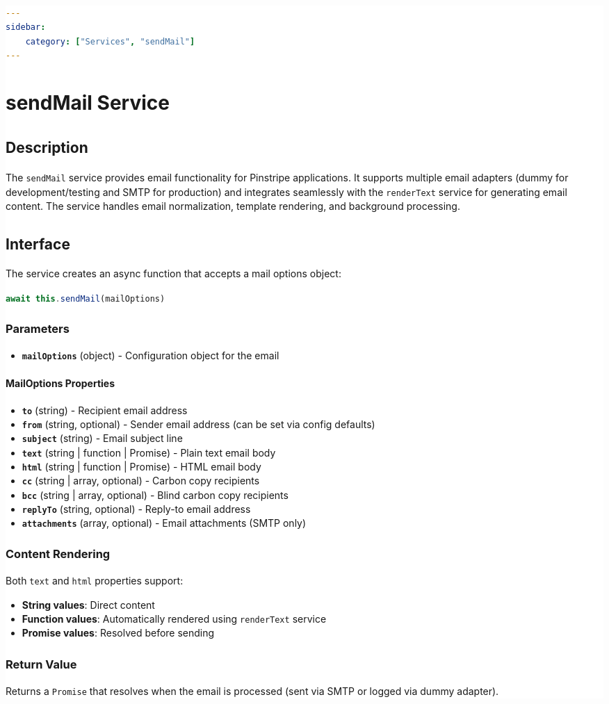 ```yaml
---
sidebar:
    category: ["Services", "sendMail"]
---
```

# sendMail Service

## Description

The `sendMail` service provides email functionality for Pinstripe applications. It supports multiple email adapters (dummy for development/testing and SMTP for production) and integrates seamlessly with the `renderText` service for generating email content. The service handles email normalization, template rendering, and background processing.

## Interface

The service creates an async function that accepts a mail options object:

```javascript
await this.sendMail(mailOptions)
```

### Parameters

- **`mailOptions`** (object) - Configuration object for the email

#### MailOptions Properties

- **`to`** (string) - Recipient email address
- **`from`** (string, optional) - Sender email address (can be set via config defaults)
- **`subject`** (string) - Email subject line
- **`text`** (string | function | Promise) - Plain text email body
- **`html`** (string | function | Promise) - HTML email body  
- **`cc`** (string | array, optional) - Carbon copy recipients
- **`bcc`** (string | array, optional) - Blind carbon copy recipients
- **`replyTo`** (string, optional) - Reply-to email address
- **`attachments`** (array, optional) - Email attachments (SMTP only)

### Content Rendering

Both `text` and `html` properties support:
- **String values**: Direct content
- **Function values**: Automatically rendered using `renderText` service
- **Promise values**: Resolved before sending

### Return Value

Returns a `Promise` that resolves when the email is processed (sent via SMTP or logged via dummy adapter).
